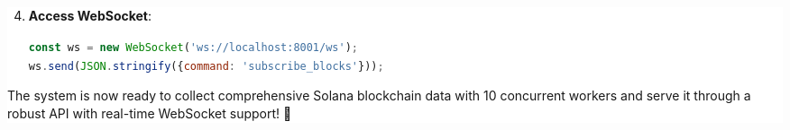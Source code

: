 4. **Access WebSocket**:
   ```javascript
   const ws = new WebSocket('ws://localhost:8001/ws');
   ws.send(JSON.stringify({command: 'subscribe_blocks'}));
   ```

The system is now ready to collect comprehensive Solana blockchain data with 10 concurrent workers and serve it through a robust API with real-time WebSocket support! 🎉
